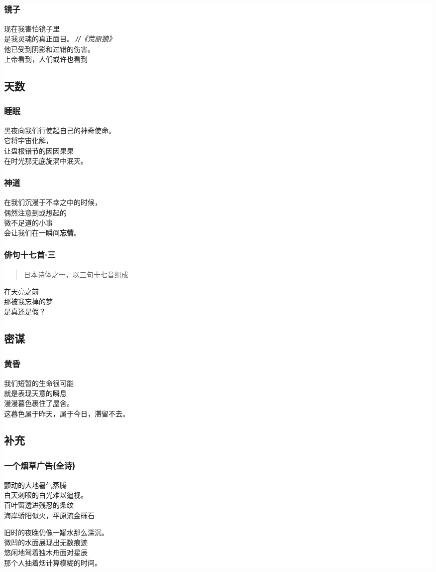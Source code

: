 ### 镜子
现在我害怕镜子里  
是我灵魂的真正面目。 _//《荒原狼》_  
他已受到阴影和过错的伤害。  
上帝看到，人们或许也看到


## 天数

### 睡眠
黑夜向我们行使起自己的神奇使命。  
它将宇宙化解，  
让盘根错节的因因果果  
在时光那无底旋涡中泯灭。

### 神道
在我们沉漫于不幸之中的时候，  
偶然注意到或想起的  
微不足道的小事  
会让我们在一瞬间**忘情**。

### 俳句十七首·三
> 日本诗体之一，以三句十七音组成

在天亮之前  
那被我忘掉的梦  
是真还是假？


## 密谋
### 黄昏
我们短暂的生命很可能  
就是表现天意的瞬息  
漫漫暮色裹住了屋舍。  
这暮色属于昨天，属于今日，滞留不去。


## 补充  

### 一个烟草广告(全诗)
颤动的大地暑气蒸腾  
白天刺眼的白光难以逼视。  
百叶窗透进残忍的条纹  
海岸骄阳似火，平原流金砾石

旧时的夜晚仍像一罐水那么深沉。  
微凹的水面展现出无数痕迹  
悠闲地驾着独木舟面对星辰  
那个人抽着烟计算模糊的时间。
